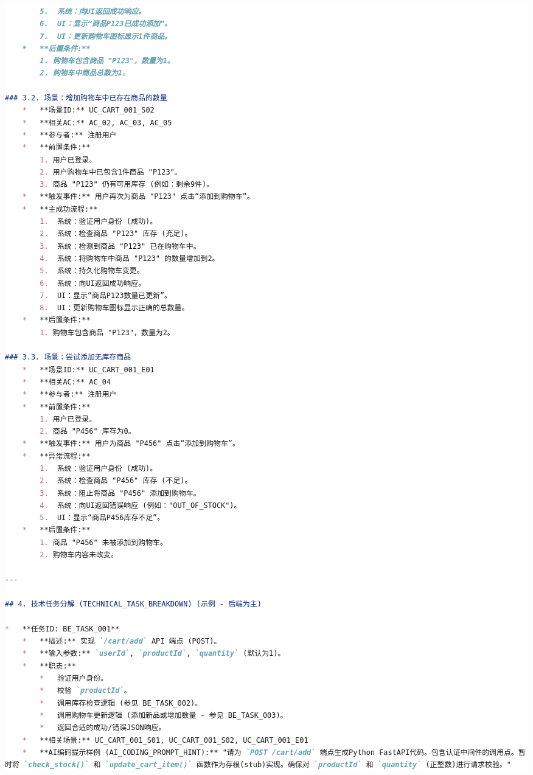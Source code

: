 ```markdown
        5.  系统：向UI返回成功响应。
        6.  UI：显示“商品P123已成功添加”。
        7.  UI：更新购物车图标显示1件商品。
    *   **后置条件:**
        1. 购物车包含商品 "P123"，数量为1。
        2. 购物车中商品总数为1。

### 3.2. 场景：增加购物车中已存在商品的数量
    *   **场景ID:** UC_CART_001_S02
    *   **相关AC:** AC_02, AC_03, AC_05
    *   **参与者:** 注册用户
    *   **前置条件:**
        1. 用户已登录。
        2. 用户购物车中已包含1件商品 "P123"。
        3. 商品 "P123" 仍有可用库存 (例如：剩余9件)。
    *   **触发事件:** 用户再次为商品 "P123" 点击“添加到购物车”。
    *   **主成功流程:**
        1.  系统：验证用户身份 (成功)。
        2.  系统：检查商品 "P123" 库存 (充足)。
        3.  系统：检测到商品 "P123" 已在购物车中。
        4.  系统：将购物车中商品 "P123" 的数量增加到2。
        5.  系统：持久化购物车变更。
        6.  系统：向UI返回成功响应。
        7.  UI：显示“商品P123数量已更新”。
        8.  UI：更新购物车图标显示正确的总数量。
    *   **后置条件:**
        1. 购物车包含商品 "P123"，数量为2。

### 3.3. 场景：尝试添加无库存商品
    *   **场景ID:** UC_CART_001_E01
    *   **相关AC:** AC_04
    *   **参与者:** 注册用户
    *   **前置条件:**
        1. 用户已登录。
        2. 商品 "P456" 库存为0。
    *   **触发事件:** 用户为商品 "P456" 点击“添加到购物车”。
    *   **异常流程:**
        1.  系统：验证用户身份 (成功)。
        2.  系统：检查商品 "P456" 库存 (不足)。
        3.  系统：阻止将商品 "P456" 添加到购物车。
        4.  系统：向UI返回错误响应 (例如："OUT_OF_STOCK")。
        5.  UI：显示“商品P456库存不足”。
    *   **后置条件:**
        1. 商品 "P456" 未被添加到购物车。
        2. 购物车内容未改变。

---

## 4. 技术任务分解 (TECHNICAL_TASK_BREAKDOWN) (示例 - 后端为主)

*   **任务ID: BE_TASK_001**
    *   **描述:** 实现 `/cart/add` API 端点 (POST)。
    *   **输入参数:** `userId`, `productId`, `quantity` (默认为1)。
    *   **职责:**
        *   验证用户身份。
        *   校验 `productId`。
        *   调用库存检查逻辑 (参见 BE_TASK_002)。
        *   调用购物车更新逻辑 (添加新品或增加数量 - 参见 BE_TASK_003)。
        *   返回合适的成功/错误JSON响应。
    *   **相关场景:** UC_CART_001_S01, UC_CART_001_S02, UC_CART_001_E01
    *   **AI编码提示样例 (AI_CODING_PROMPT_HINT):** "请为 `POST /cart/add` 端点生成Python FastAPI代码。包含认证中间件的调用点。暂时将 `check_stock()` 和 `update_cart_item()` 函数作为存根(stub)实现。确保对 `productId` 和 `quantity` (正整数)进行请求校验。"
```